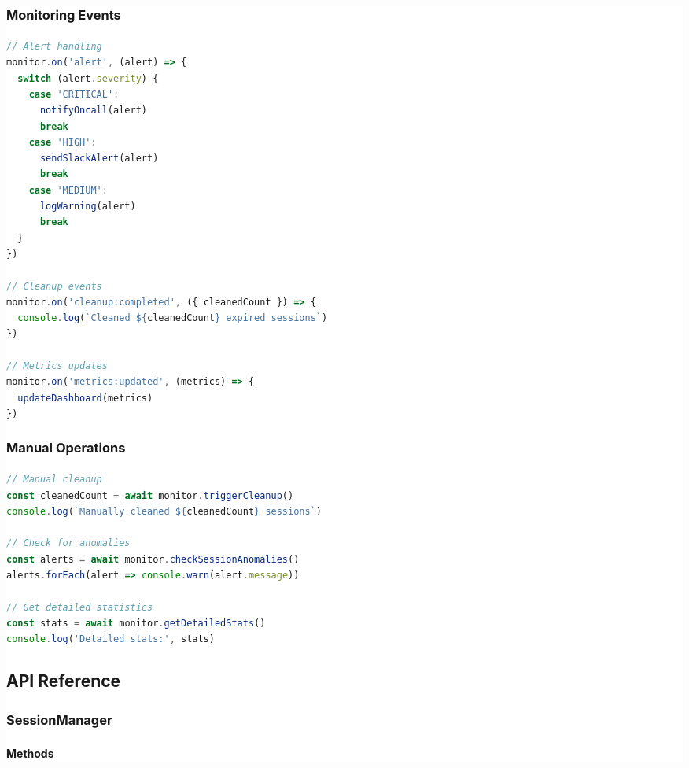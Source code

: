 ### Monitoring Events

```typescript
// Alert handling
monitor.on('alert', (alert) => {
  switch (alert.severity) {
    case 'CRITICAL':
      notifyOncall(alert)
      break
    case 'HIGH':
      sendSlackAlert(alert)
      break
    case 'MEDIUM':
      logWarning(alert)
      break
  }
})

// Cleanup events
monitor.on('cleanup:completed', ({ cleanedCount }) => {
  console.log(`Cleaned ${cleanedCount} expired sessions`)
})

// Metrics updates
monitor.on('metrics:updated', (metrics) => {
  updateDashboard(metrics)
})
```

### Manual Operations

```typescript
// Manual cleanup
const cleanedCount = await monitor.triggerCleanup()
console.log(`Manually cleaned ${cleanedCount} sessions`)

// Check for anomalies
const alerts = await monitor.checkSessionAnomalies()
alerts.forEach(alert => console.warn(alert.message))

// Get detailed statistics
const stats = await monitor.getDetailedStats()
console.log('Detailed stats:', stats)
```

## API Reference

### SessionManager

#### Methods
